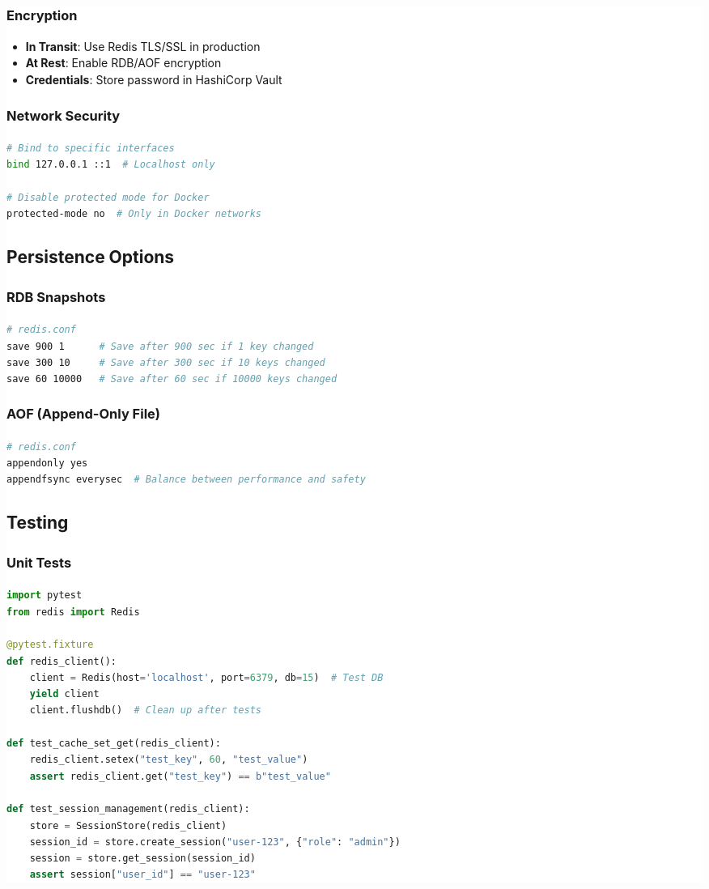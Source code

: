 ### Encryption
- **In Transit**: Use Redis TLS/SSL in production
- **At Rest**: Enable RDB/AOF encryption
- **Credentials**: Store password in HashiCorp Vault

### Network Security
```bash
# Bind to specific interfaces
bind 127.0.0.1 ::1  # Localhost only

# Disable protected mode for Docker
protected-mode no  # Only in Docker networks
```

## Persistence Options

### RDB Snapshots
```bash
# redis.conf
save 900 1      # Save after 900 sec if 1 key changed
save 300 10     # Save after 300 sec if 10 keys changed
save 60 10000   # Save after 60 sec if 10000 keys changed
```

### AOF (Append-Only File)
```bash
# redis.conf
appendonly yes
appendfsync everysec  # Balance between performance and safety
```

## Testing

### Unit Tests
```python
import pytest
from redis import Redis

@pytest.fixture
def redis_client():
    client = Redis(host='localhost', port=6379, db=15)  # Test DB
    yield client
    client.flushdb()  # Clean up after tests

def test_cache_set_get(redis_client):
    redis_client.setex("test_key", 60, "test_value")
    assert redis_client.get("test_key") == b"test_value"

def test_session_management(redis_client):
    store = SessionStore(redis_client)
    session_id = store.create_session("user-123", {"role": "admin"})
    session = store.get_session(session_id)
    assert session["user_id"] == "user-123"
```
